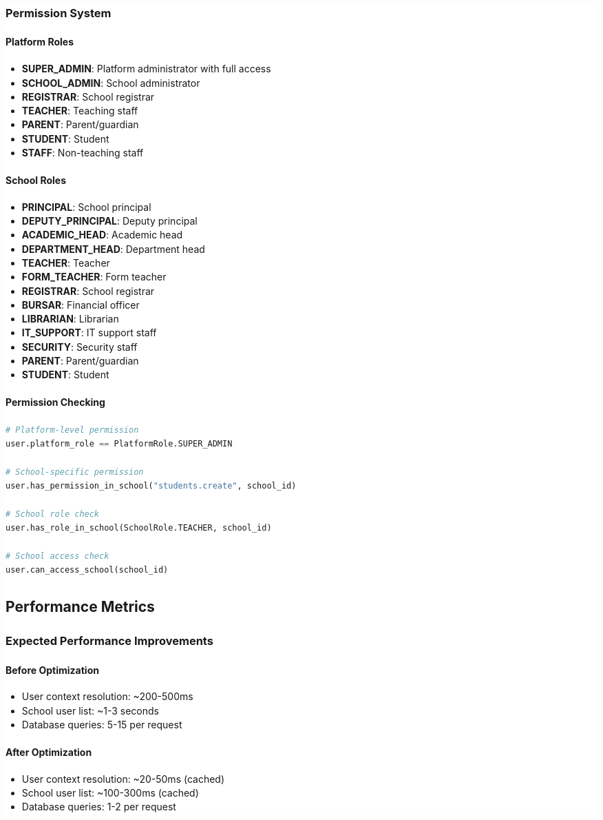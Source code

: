 ### Permission System

#### Platform Roles
- **SUPER_ADMIN**: Platform administrator with full access
- **SCHOOL_ADMIN**: School administrator  
- **REGISTRAR**: School registrar
- **TEACHER**: Teaching staff
- **PARENT**: Parent/guardian
- **STUDENT**: Student
- **STAFF**: Non-teaching staff

#### School Roles
- **PRINCIPAL**: School principal
- **DEPUTY_PRINCIPAL**: Deputy principal
- **ACADEMIC_HEAD**: Academic head
- **DEPARTMENT_HEAD**: Department head
- **TEACHER**: Teacher
- **FORM_TEACHER**: Form teacher
- **REGISTRAR**: School registrar
- **BURSAR**: Financial officer
- **LIBRARIAN**: Librarian
- **IT_SUPPORT**: IT support staff
- **SECURITY**: Security staff
- **PARENT**: Parent/guardian
- **STUDENT**: Student

#### Permission Checking
```python
# Platform-level permission
user.platform_role == PlatformRole.SUPER_ADMIN

# School-specific permission
user.has_permission_in_school("students.create", school_id)

# School role check
user.has_role_in_school(SchoolRole.TEACHER, school_id)

# School access check
user.can_access_school(school_id)
```

## Performance Metrics

### Expected Performance Improvements

#### Before Optimization
- User context resolution: ~200-500ms
- School user list: ~1-3 seconds
- Database queries: 5-15 per request

#### After Optimization
- User context resolution: ~20-50ms (cached)
- School user list: ~100-300ms (cached)
- Database queries: 1-2 per request
